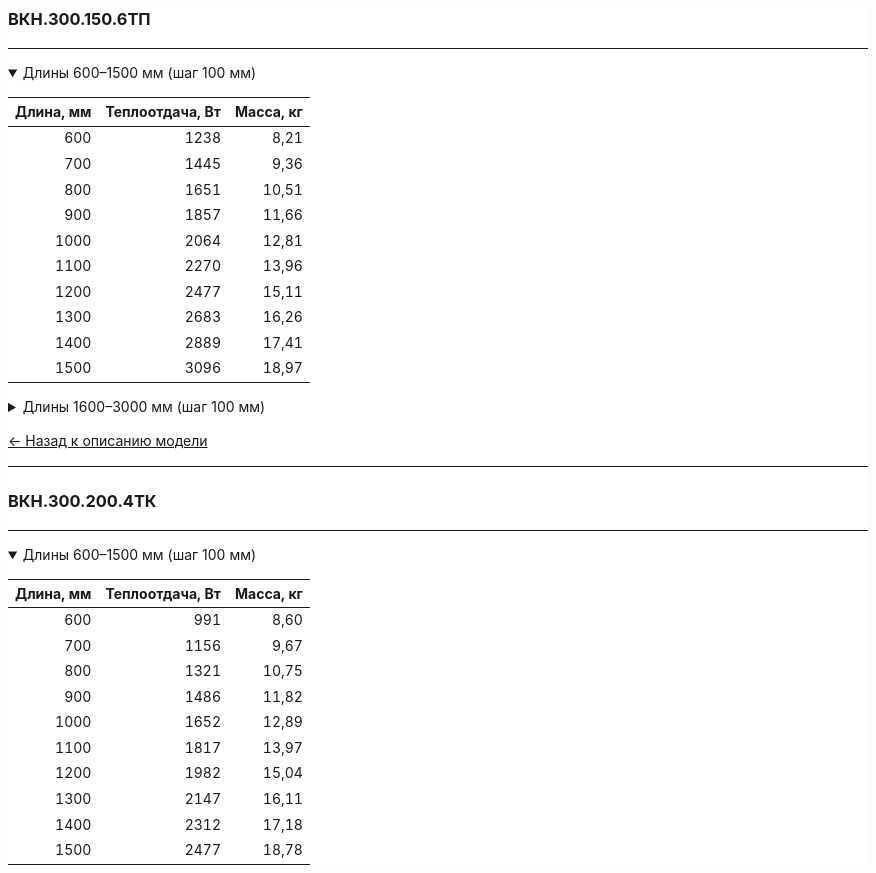 <a id="vkn-300-150-6tp"></a>

### ВКН.300.150.6ТП

---

<details open>
<summary>Длины 600–1500 мм (шаг 100 мм)</summary>

| Длина, мм | Теплоотдача, Вт | Масса, кг |
|----:|----:|----:|
| 600  | 1238 | 8,21 |
| 700  | 1445 | 9,36 |
| 800  | 1651 | 10,51 |
| 900  | 1857 | 11,66 |
| 1000 | 2064 | 12,81 |
| 1100 | 2270 | 13,96 |
| 1200 | 2477 | 15,11 |
| 1300 | 2683 | 16,26 |
| 1400 | 2889 | 17,41 |
| 1500 | 3096 | 18,97 |

</details>

<details><summary>Длины 1600–3000 мм (шаг 100 мм)</summary></details>

<a href="/katalog/vkn/#vkn-300-150-6tp" class="btn">← Назад к описанию модели</a>

---

<a id="vkn-300-200-4tk"></a>

### ВКН.300.200.4ТК

---

<details open>
<summary>Длины 600–1500 мм (шаг 100 мм)</summary>

| Длина, мм | Теплоотдача, Вт | Масса, кг |
|----:|----:|----:|
| 600  | 991  | 8,60 |
| 700  | 1156 | 9,67 |
| 800  | 1321 | 10,75 |
| 900  | 1486 | 11,82 |
| 1000 | 1652 | 12,89 |
| 1100 | 1817 | 13,97 |
| 1200 | 1982 | 15,04 |
| 1300 | 2147 | 16,11 |
| 1400 | 2312 | 17,18 |
| 1500 | 2477 | 18,78 |

